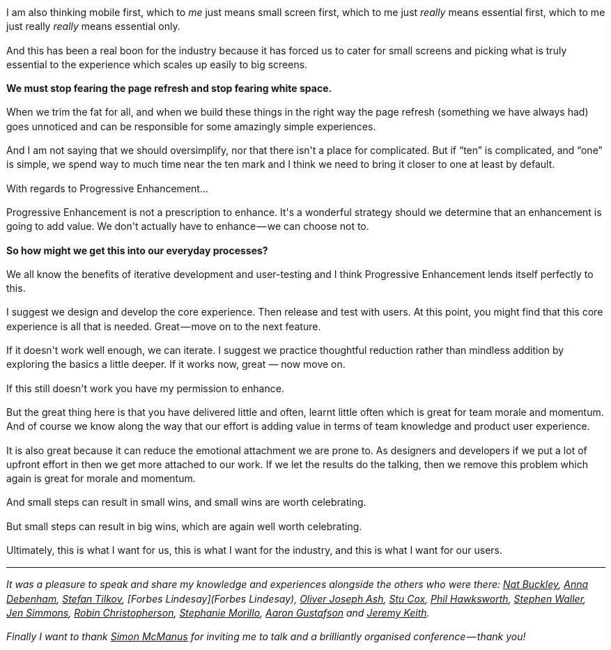 I am also thinking mobile first, which to *me* just means small screen first, which to me just *really* means essential first, which to me just really *really* means essential only.

And this has been a real boon for the industry because it has forced us to cater for small screens and picking what is truly essential to the experience which scales up easily to big screens.

**We must stop fearing the page refresh and stop fearing white space.**

When we trim the fat for all, and when we build these things in the right way the page refresh (something we have always had) goes unnoticed and can be responsible for some amazingly simple experiences.

And I am not saying that we should oversimplify, nor that there isn't a place for complicated. But if “ten” is complicated, and “one” is simple, we spend way to much time near the ten mark and I think we need to bring it closer to one at least by default.

With regards to Progressive Enhancement…

Progressive Enhancement is not a prescription to enhance. It's a wonderful strategy should we determine that an enhancement is going to add value. We don't actually have to enhance &mdash; we can choose not to.

**So how might we get this into our everyday processes?**

We all know the benefits of iterative development and user-testing and I think Progressive Enhancement lends itself perfectly to this.

I suggest we design and develop the core experience. Then release and test with users. At this point, you might find that this core experience is all that is needed. Great &mdash; move on to the next feature.

If it doesn't work well enough, we can iterate. I suggest we practice thoughtful reduction rather than mindless addition by exploring the basics a little deeper. If it works now, great &mdash; now move on.

If this still doesn't work you have my permission to enhance.

But the great thing here is that you have delivered little and often, learnt little often which is great for team morale and momentum. And of course we know along the way that our effort is adding value in terms of team knowledge and product user experience.

It is also great because it can reduce the emotional attachment we are prone to. As designers and developers if we put a lot of upfront effort in then we get more attached to our work. If we let the results do the talking, then we remove this problem which again is great for morale and momentum.

And small steps can result in small wins, and small wins are worth celebrating.

But small steps can result in big wins, which are again well worth celebrating.

Ultimately, this is what I want for us, this is what I want for the industry, and this is what I want for our users.

***

*It was a pleasure to speak and share my knowledge and experiences alongside the others who were there: [Nat Buckley](https://twitter.com/thatnatbuckley), [Anna Debenham](https://twitter.com/anna_debenham), [Stefan Tilkov](https://twitter.com/stilkov), [Forbes Lindesay](Forbes Lindesay), [Oliver Joseph Ash](https://twitter.com/OliverJAsh), [Stu Cox](https://twitter.com/StuCoxMedia), [Phil Hawksworth](https://twitter.com/philhawksworth), [Stephen Waller](https://twitter.com/bruised_blood), [Jen Simmons](https://twitter.com/jensimmons), [Robin Christopherson](https://twitter.com/USA2DAY), [Stephanie Morillo](https://twitter.com/radiomorillo), [Aaron Gustafson](https://twitter.com/AaronGustafson) and [Jeremy Keith](https://twitter.com/adactio).*

*Finally I want to thank [Simon McManus](https://twitter.com/simonmcmanus) for inviting me to talk and a brilliantly organised conference &mdash; thank you!*